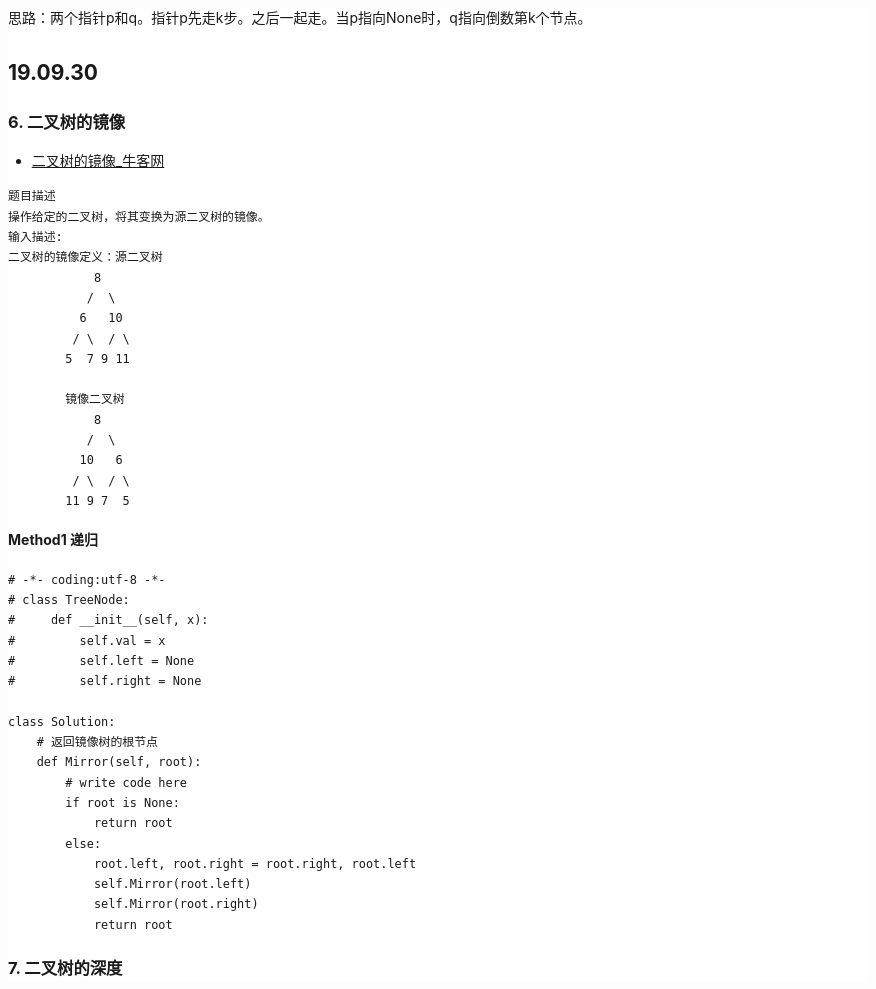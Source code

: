 思路：两个指针p和q。指针p先走k步。之后一起走。当p指向None时，q指向倒数第k个节点。


## 19.09.30

### 6. 二叉树的镜像

- [二叉树的镜像_牛客网](https://www.nowcoder.com/practice/564f4c26aa584921bc75623e48ca3011?tpId=13&tqId=11171&tPage=1&rp=1&ru=/ta/coding-interviews&qru=/ta/coding-interviews/question-ranking)

```
题目描述
操作给定的二叉树，将其变换为源二叉树的镜像。
输入描述:
二叉树的镜像定义：源二叉树 
    	    8
    	   /  \
    	  6   10
    	 / \  / \
    	5  7 9 11

    	镜像二叉树
    	    8
    	   /  \
    	  10   6
    	 / \  / \
    	11 9 7  5
```

#### Method1 递归

```
# -*- coding:utf-8 -*-
# class TreeNode:
#     def __init__(self, x):
#         self.val = x
#         self.left = None
#         self.right = None

class Solution:
    # 返回镜像树的根节点
    def Mirror(self, root):
        # write code here
        if root is None:
            return root
        else:
            root.left, root.right = root.right, root.left
            self.Mirror(root.left)
            self.Mirror(root.right)
            return root
```

### 7. 二叉树的深度
